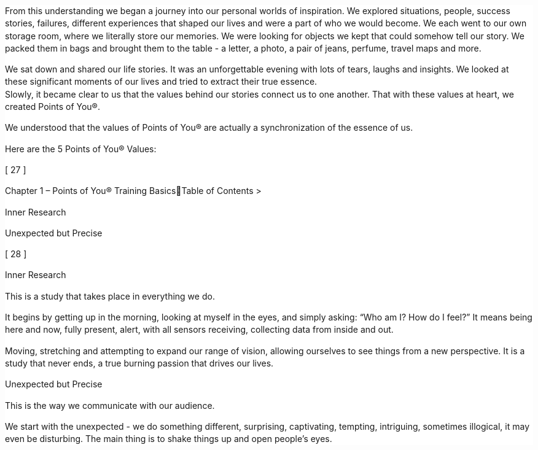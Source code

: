 From this understanding we began a journey into our personal worlds of inspiration. We explored 
situations, people, success stories, failures, different experiences that shaped our lives and were a part of 
who we would become. We each went to our own storage room, where we literally store our memories. 
We were looking for objects we kept that could somehow tell our story. We packed them in bags and 
brought them to the table - a letter, a photo, a pair of jeans, perfume, travel maps and more.

We sat down and shared our life stories. It was an unforgettable evening with lots of tears, laughs and 
insights. We looked at these significant moments of our lives and tried to extract their true essence.  
Slowly, it became clear to us that the values behind our stories connect us to one another.
That with these values at heart, we created Points of You®.

We understood that the values of Points of You® are actually a synchronization of the essence of us.

Here are the 5 Points of You® Values:

[ 27 ]

Chapter 1 – Points of You® Training BasicsTable of Contents  >

Inner Research

Unexpected but Precise

[ 28 ]

Inner Research

This is a study that takes place in everything 
we do.

It begins by getting up in the morning, 
looking at myself in the eyes, and simply 
asking: “Who am I? How do I feel?” It means 
being here and now, fully present, alert, with 
all sensors receiving, collecting data from 
inside and out.

Moving, stretching and attempting to expand 
our range of vision, allowing ourselves to see 
things from a new perspective. It is a study 
that never ends, a true burning passion that 
drives our lives.

Unexpected but Precise

This is the way we communicate with our 
audience.

We start with the unexpected - we do 
something different, surprising, captivating, 
tempting, intriguing, sometimes illogical, it 
may even be disturbing. The main thing is to 
shake things up and open people’s eyes.
